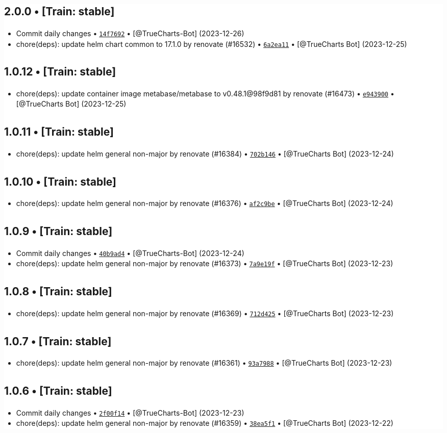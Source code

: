 ## 2.0.0 • [Train: stable]

- Commit daily changes • [`14f7692`](https://github.com/trueforge-org/truecharts/commit/14f769285438538f4e9a9008ee2c1df1a1213088) • [@TrueCharts-Bot] (2023-12-26)
- chore(deps): update helm chart common to 17.1.0 by renovate (#16532) • [`6a2ea11`](https://github.com/trueforge-org/truecharts/commit/6a2ea11999998d8c6ef0958d90d646e16b3ef2b4) • [@TrueCharts Bot] (2023-12-25)

## 1.0.12 • [Train: stable]

- chore(deps): update container image metabase/metabase to v0.48.1@98f9d81 by renovate (#16473) • [`e943900`](https://github.com/trueforge-org/truecharts/commit/e94390035aededd2e5e727afc5c6c41aec53968c) • [@TrueCharts Bot] (2023-12-25)

## 1.0.11 • [Train: stable]

- chore(deps): update helm general non-major by renovate (#16384) • [`702b146`](https://github.com/trueforge-org/truecharts/commit/702b146d1298893a4b2eb42add01a88a4ee68399) • [@TrueCharts Bot] (2023-12-24)

## 1.0.10 • [Train: stable]

- chore(deps): update helm general non-major by renovate (#16376) • [`af2c9be`](https://github.com/trueforge-org/truecharts/commit/af2c9bee81ea666b0c04d4b6ebe96f8300e768b5) • [@TrueCharts Bot] (2023-12-24)

## 1.0.9 • [Train: stable]

- Commit daily changes • [`40b9ad4`](https://github.com/trueforge-org/truecharts/commit/40b9ad45195cd0827d0430021dfdc4178eb8fb51) • [@TrueCharts-Bot] (2023-12-24)
- chore(deps): update helm general non-major by renovate (#16373) • [`7a9e19f`](https://github.com/trueforge-org/truecharts/commit/7a9e19fed7c652d0c551364c185e6c86dc4fa8fd) • [@TrueCharts Bot] (2023-12-23)

## 1.0.8 • [Train: stable]

- chore(deps): update helm general non-major by renovate (#16369) • [`712d425`](https://github.com/trueforge-org/truecharts/commit/712d4258469fde93cf79fe40a7e2510996830acc) • [@TrueCharts Bot] (2023-12-23)

## 1.0.7 • [Train: stable]

- chore(deps): update helm general non-major by renovate (#16361) • [`93a7988`](https://github.com/trueforge-org/truecharts/commit/93a7988815d5f843324f7f9e8d48abce4c8364f9) • [@TrueCharts Bot] (2023-12-23)

## 1.0.6 • [Train: stable]

- Commit daily changes • [`2f00f14`](https://github.com/trueforge-org/truecharts/commit/2f00f1410348fb30d1bccd03e1bdbff2f42cb86a) • [@TrueCharts-Bot] (2023-12-23)
- chore(deps): update helm general non-major by renovate (#16359) • [`38ea5f1`](https://github.com/trueforge-org/truecharts/commit/38ea5f1c8efa592831d96f232695bf2732d954f9) • [@TrueCharts Bot] (2023-12-22)
